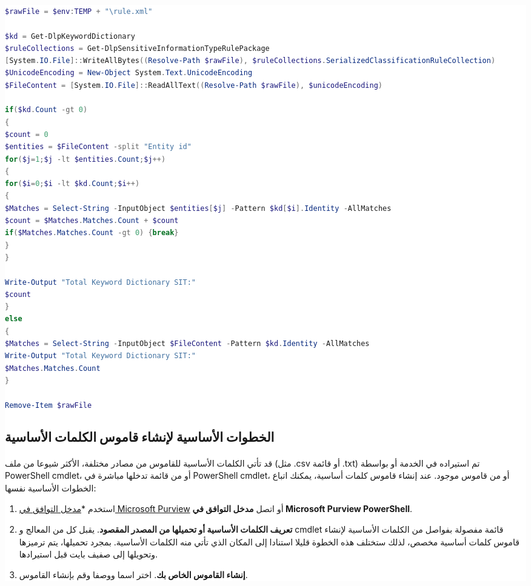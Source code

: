 ```powershell
$rawFile = $env:TEMP + "\rule.xml"

$kd = Get-DlpKeywordDictionary
$ruleCollections = Get-DlpSensitiveInformationTypeRulePackage
[System.IO.File]::WriteAllBytes((Resolve-Path $rawFile), $ruleCollections.SerializedClassificationRuleCollection)
$UnicodeEncoding = New-Object System.Text.UnicodeEncoding
$FileContent = [System.IO.File]::ReadAllText((Resolve-Path $rawFile), $unicodeEncoding)

if($kd.Count -gt 0)
{
$count = 0
$entities = $FileContent -split "Entity id"
for($j=1;$j -lt $entities.Count;$j++)
{
for($i=0;$i -lt $kd.Count;$i++)
{
$Matches = Select-String -InputObject $entities[$j] -Pattern $kd[$i].Identity -AllMatches
$count = $Matches.Matches.Count + $count
if($Matches.Matches.Count -gt 0) {break}
}
}

Write-Output "Total Keyword Dictionary SIT:"
$count
}
else
{
$Matches = Select-String -InputObject $FileContent -Pattern $kd.Identity -AllMatches
Write-Output "Total Keyword Dictionary SIT:"
$Matches.Matches.Count
}

Remove-Item $rawFile
```

## <a name="basic-steps-to-creating-a-keyword-dictionary"></a>الخطوات الأساسية لإنشاء قاموس الكلمات الأساسية

قد تأتي الكلمات الأساسية للقاموس من مصادر مختلفة، الأكثر شيوعا من ملف (مثل .csv أو قائمة .txt) تم استيراده في الخدمة أو بواسطة PowerShell cmdlet، أو من قائمة تدخلها مباشرة في PowerShell cmdlet، أو من قاموس موجود. عند إنشاء قاموس كلمات أساسية، يمكنك اتباع الخطوات الأساسية نفسها:

1. استخدم *<a href="https://go.microsoft.com/fwlink/p/?linkid=2077149" target="_blank">مدخل التوافق في Microsoft Purview</a> أو اتصل **مدخل التوافق في Microsoft Purview PowerShell**.

2. **تعريف الكلمات الأساسية أو تحميلها من المصدر المقصود**. يقبل كل من المعالج و cmdlet قائمة مفصولة بفواصل من الكلمات الأساسية لإنشاء قاموس كلمات أساسية مخصص، لذلك ستختلف هذه الخطوة قليلا استنادا إلى المكان الذي تأتي منه الكلمات الأساسية. بمجرد تحميلها، يتم ترميزها وتحويلها إلى صفيف بايت قبل استيرادها.

3. **إنشاء القاموس الخاص بك**. اختر اسما ووصفا وقم بإنشاء القاموس.
